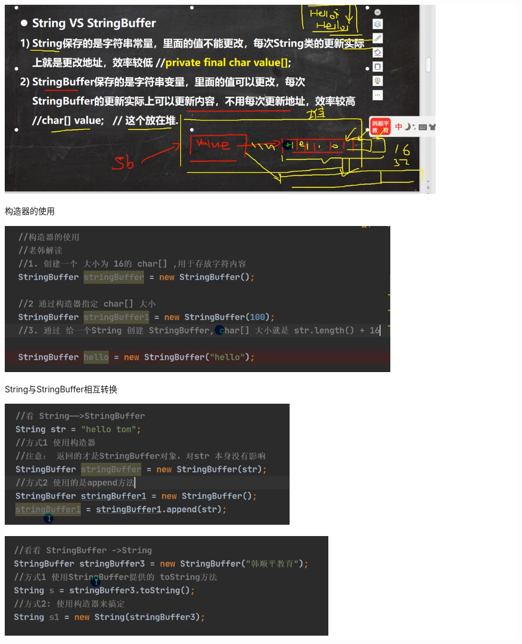 ![image-20211023080113936](./typora-user-images/image-20211023080113936.png)

构造器的使用

![image-20211023080738209](./typora-user-images/image-20211023080738209.png)


String与StringBuffer相互转换

![image-20211023081123344](./typora-user-images/image-20211023081123344.png)

![image-20211023081411355](./typora-user-images/image-20211023081411355.png)
